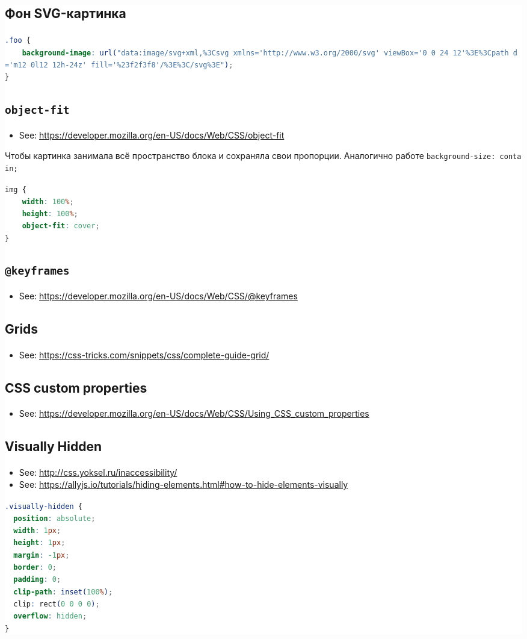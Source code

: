 

## Фон SVG-картинка

```css
.foo {
    background-image: url("data:image/svg+xml,%3Csvg xmlns='http://www.w3.org/2000/svg' viewBox='0 0 24 12'%3E%3Cpath d='m12 0l12 12h-24z' fill='%23f2f3f8'/%3E%3C/svg%3E");
}
```



## `object-fit`

- See: https://developer.mozilla.org/en-US/docs/Web/CSS/object-fit

Чтобы картинка занимала всё пространство блока и сохраняла свои пропорции. 
Аналогично работе `background-size: contain;`

```css
img {
    width: 100%;
    height: 100%;
    object-fit: cover;
}
```



## `@keyframes`

- See: https://developer.mozilla.org/en-US/docs/Web/CSS/@keyframes



## Grids

- See: https://css-tricks.com/snippets/css/complete-guide-grid/



## CSS custom properties

- See: https://developer.mozilla.org/en-US/docs/Web/CSS/Using_CSS_custom_properties



## Visually Hidden

- See: http://css.yoksel.ru/inaccessibility/
- See: https://allyjs.io/tutorials/hiding-elements.html#how-to-hide-elements-visually

```css
.visually-hidden {
  position: absolute;
  width: 1px;
  height: 1px;
  margin: -1px;
  border: 0;
  padding: 0;
  clip-path: inset(100%);
  clip: rect(0 0 0 0);
  overflow: hidden;
}
```
